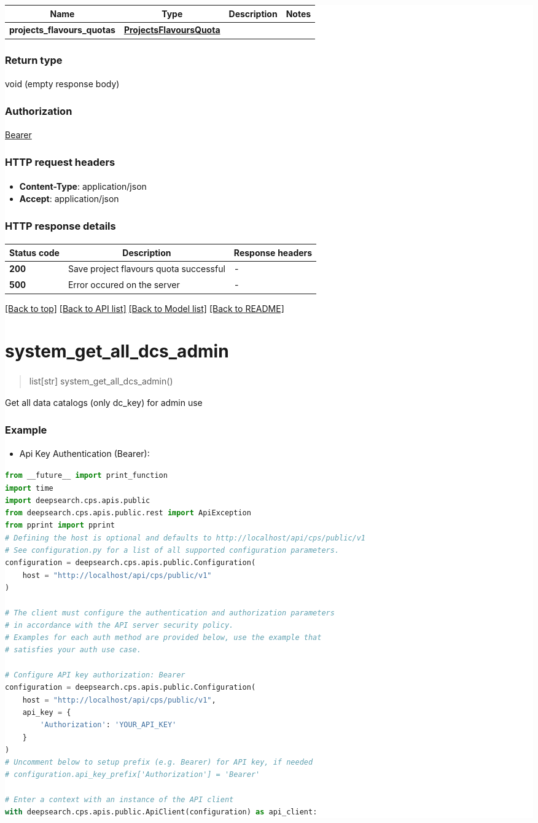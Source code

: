 Name | Type | Description  | Notes
------------- | ------------- | ------------- | -------------
 **projects_flavours_quotas** | [**ProjectsFlavoursQuota**](ProjectsFlavoursQuota.md)|  | 

### Return type

void (empty response body)

### Authorization

[Bearer](../README.md#Bearer)

### HTTP request headers

 - **Content-Type**: application/json
 - **Accept**: application/json

### HTTP response details
| Status code | Description | Response headers |
|-------------|-------------|------------------|
**200** | Save project flavours quota successful |  -  |
**500** | Error occured on the server |  -  |

[[Back to top]](#) [[Back to API list]](../README.md#documentation-for-api-endpoints) [[Back to Model list]](../README.md#documentation-for-models) [[Back to README]](../README.md)

# **system_get_all_dcs_admin**
> list[str] system_get_all_dcs_admin()



Get all data catalogs (only dc_key) for admin use

### Example

* Api Key Authentication (Bearer):
```python
from __future__ import print_function
import time
import deepsearch.cps.apis.public
from deepsearch.cps.apis.public.rest import ApiException
from pprint import pprint
# Defining the host is optional and defaults to http://localhost/api/cps/public/v1
# See configuration.py for a list of all supported configuration parameters.
configuration = deepsearch.cps.apis.public.Configuration(
    host = "http://localhost/api/cps/public/v1"
)

# The client must configure the authentication and authorization parameters
# in accordance with the API server security policy.
# Examples for each auth method are provided below, use the example that
# satisfies your auth use case.

# Configure API key authorization: Bearer
configuration = deepsearch.cps.apis.public.Configuration(
    host = "http://localhost/api/cps/public/v1",
    api_key = {
        'Authorization': 'YOUR_API_KEY'
    }
)
# Uncomment below to setup prefix (e.g. Bearer) for API key, if needed
# configuration.api_key_prefix['Authorization'] = 'Bearer'

# Enter a context with an instance of the API client
with deepsearch.cps.apis.public.ApiClient(configuration) as api_client:
```
